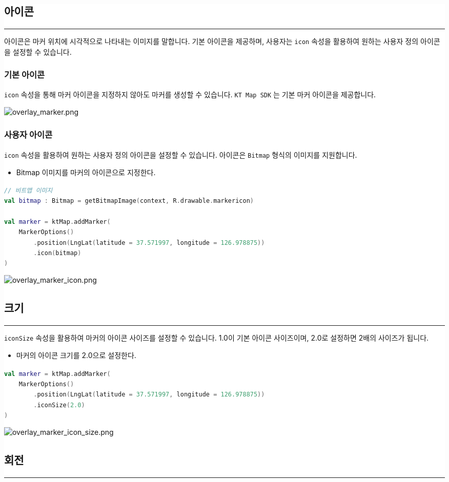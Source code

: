 ## 아이콘

---

아이콘은 마커 위치에 시각적으로 나타내는 이미지를 말합니다. 기본 아이콘을 제공하며, 사용자는 `icon` 속성을 활용하여 원하는 사용자 정의 아이콘을 설정할 수 있습니다.

### 기본 아이콘

`icon` 속성을 통해 마커 아이콘을 지정하지 않아도 마커를 생성할 수 있습니다. `KT Map SDK` 는 기본 마커 아이콘을 제공합니다.

![overlay_marker.png](https://ktmobility1.github.io/mapsdk_example/android/tutorial_md/marker/img/overlay_marker%201.png)

### 사용자 아이콘

`icon` 속성을 활용하여 원하는 사용자 정의 아이콘을 설정할 수 있습니다. 아이콘은 `Bitmap` 형식의 이미지를 지원합니다.

- Bitmap 이미지를 마커의 아이콘으로 지정한다.

```kotlin
// 비트맵 이미지
val bitmap : Bitmap = getBitmapImage(context, R.drawable.markericon)

val marker = ktMap.addMarker(
    MarkerOptions()
	    .position(LngLat(latitude = 37.571997, longitude = 126.978875))
	    .icon(bitmap)
)
```

![overlay_marker_icon.png](https://ktmobility1.github.io/mapsdk_example/android/tutorial_md/marker/img/overlay_marker_icon.png)

## 크기

---

`iconSize` 속성을 활용하여 마커의 아이콘 사이즈를 설정할 수 있습니다. 1.0이 기본 아이콘 사이즈이며, 2.0로 설정하면 2배의 사이즈가 됩니다.

- 마커의 아이콘 크기를 2.0으로 설정한다.

```kotlin
val marker = ktMap.addMarker(
    MarkerOptions()
	    .position(LngLat(latitude = 37.571997, longitude = 126.978875))
	    .iconSize(2.0)
)
```

![overlay_marker_icon_size.png](https://ktmobility1.github.io/mapsdk_example/android/tutorial_md/marker/img/overlay_marker_icon_size.png)

## 회전

---
